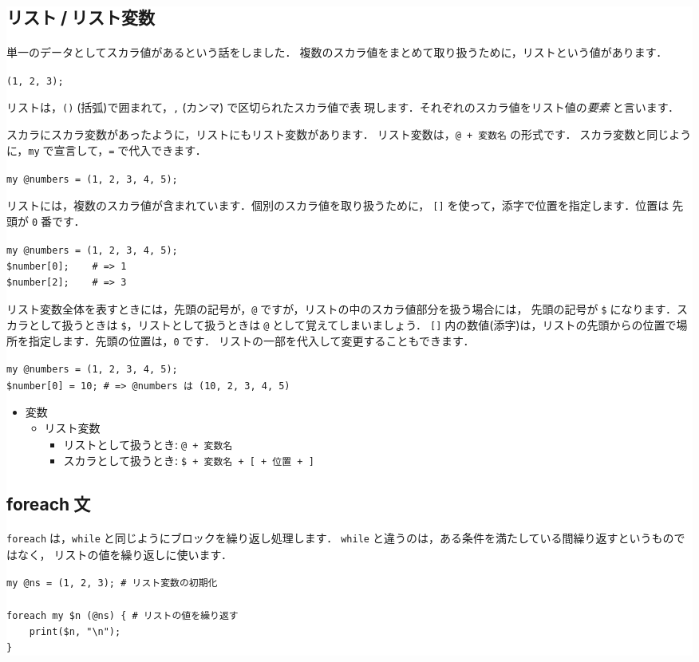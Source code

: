 ## リスト / リスト変数

単一のデータとしてスカラ値があるという話をしました．
複数のスカラ値をまとめて取り扱うために，リストという値があります．

```{.perl .numberLines}
(1, 2, 3);
```

リストは，`()` (括弧)で囲まれて，`,` (カンマ) で区切られたスカラ値で表
現します．それぞれのスカラ値をリスト値の*要素* と言います．

スカラにスカラ変数があったように，リストにもリスト変数があります．
リスト変数は，`@ + 変数名` の形式です．
スカラ変数と同じように，`my` で宣言して，`=` で代入できます．

```{.perl .numberLines}
my @numbers = (1, 2, 3, 4, 5);
```

リストには，複数のスカラ値が含まれています．個別のスカラ値を取り扱うために，
`[]` を使って，添字で位置を指定します．位置は 先頭が `0` 番です．

```{.perl .numberLines}
my @numbers = (1, 2, 3, 4, 5);
$number[0];    # => 1
$number[2];    # => 3
```

リスト変数全体を表すときには，先頭の記号が，`@` ですが，リストの中のスカラ値部分を扱う場合には，
先頭の記号が `$` になります．スカラとして扱うときは `$`，リストとして扱うときは `@` として覚えてしまいましょう．
`[]` 内の数値(添字)は，リストの先頭からの位置で場所を指定します．先頭の位置は，`0` です．
リストの一部を代入して変更することもできます．

```{.perl .numberLines}
my @numbers = (1, 2, 3, 4, 5);
$number[0] = 10; # => @numbers は (10, 2, 3, 4, 5)
```

* 変数
    * リスト変数
        * リストとして扱うとき: `@ + 変数名`
        * スカラとして扱うとき: `$ + 変数名 + [ + 位置 + ]`

## foreach 文

`foreach` は，`while` と同じようにブロックを繰り返し処理します．
`while` と違うのは，ある条件を満たしている間繰り返すというものではなく，
リストの値を繰り返しに使います．

```{.perl .numberLines}
my @ns = (1, 2, 3); # リスト変数の初期化

foreach my $n (@ns) { # リストの値を繰り返す
    print($n, "\n");
}
```


[^binary_data]: バイナリデータとは，テキストではないデータです．つまり人が読めない形式のデータです．
[^boolean_context]: 正確には，ブーリアン値というスカラ値は存在しないのですが便宜上ブーリアン値があるように記述とさせて頂きます．
[^less_than_equal]: X以下，X以上，というのは，Xを含んで下，Xを含んで上，を意味します．演算子だと `<=`, `>=` を使います．
[^less_than]: X未満，Xを超え，という単語は，Xより下，Xより上，と読み替えてもいいです．演算子だと `<`, `>` を使います．